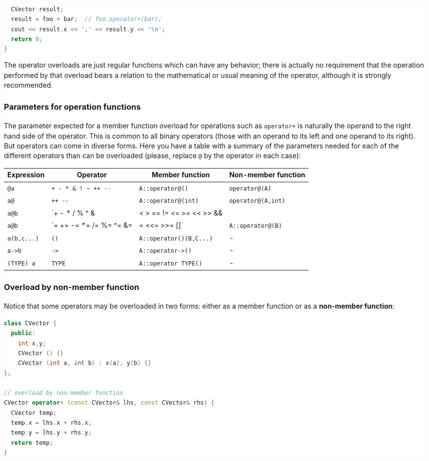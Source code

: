```c++
  CVector result;
  result = foo + bar;  // foo.operator+(bar);
  cout << result.x << ',' << result.y << '\n';
  return 0;
}
```

The operator overloads are just regular functions which can have any behavior; there is actually no requirement that the operation performed by that overload bears a relation to the mathematical or usual meaning of the operator, although it is strongly recommended.

### Parameters for operation functions

The parameter expected for a member function overload for operations such as `operator+` is naturally the operand to the right hand side of the operator. This is common to all binary operators (those with an operand to its left and one operand to its right). But operators can come in diverse forms. Here you have a table with a summary of the parameters needed for each of the different operators than can be overloaded (please, replace `@` by the operator in each case):

| Expression  | Operator                                        | Member function         | Non-member function |
| ----------- | ----------------------------------------------- | ----------------------- | ------------------- |
| `@a`        | `+ - * & ! ~ ++ --`                             | `A::operator@()`        | `operator@(A)`      |
| `a@`        | `++ --`                                         | `A::operator@(int)`     | `operator@(A,int)`  |
| `a@b`       | `+ - * / % ^ & | < > == != <= >= << >> && || ,` | `A::operator@(B)`       | `operator@(A,B)`    |
| `a@b`       | `= += -= *= /= %= ^= &= |= <<= >>= []`          | `A::operator@(B)`       | -                   |
| `a(b,c...)` | `()`                                            | `A::operator()(B,C...)` | -                   |
| `a->b`      | `->`                                            | `A::operator->()`       | -                   |
| `(TYPE) a`  | `TYPE`                                          | `A::operator TYPE()`    | -                   |

### Overload by non-member function

Notice that some operators may be overloaded in two forms: either as a member function or as a **non-member function**:

```c++
class CVector {
  public:
    int x,y;
    CVector () {}
    CVector (int a, int b) : x(a), y(b) {}
};

// overload by non-member function
CVector operator+ (const CVector& lhs, const CVector& rhs) {
  CVector temp;
  temp.x = lhs.x + rhs.x;
  temp.y = lhs.y + rhs.y;
  return temp;
}
```
